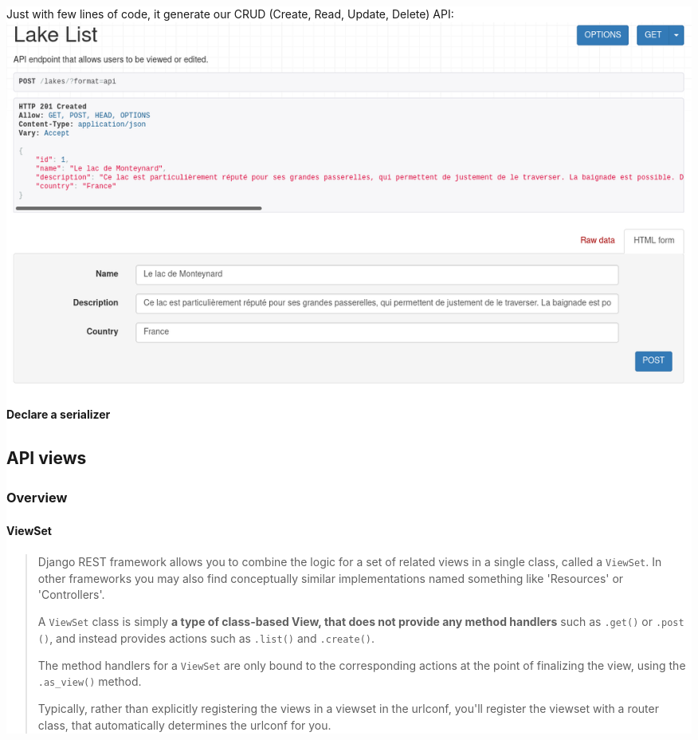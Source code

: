 ```python
```

Just with few lines of code, it generate our CRUD (Create, Read, Update, Delete) API:
![openlake_modelserializer](./img/openlake_modelserializer.png)

#### Declare a serializer 



## API views

### Overview



#### ViewSet

> Django REST framework allows you to combine the logic for a set of related views in a single class, called a `ViewSet`.  In other frameworks you may also find conceptually similar implementations named something like 'Resources' or 'Controllers'.
>
> A `ViewSet` class is simply **a type of class-based View, that does not provide any method handlers** such as `.get()` or `.post()`, and instead provides actions such as `.list()` and `.create()`.
>
> The method handlers for a `ViewSet` are only bound to the corresponding actions at the point of finalizing the view, using the `.as_view()` method.
>
> Typically, rather than explicitly registering the views in a viewset  in the urlconf, you'll register the viewset with a router class, that  automatically determines the urlconf for you.
